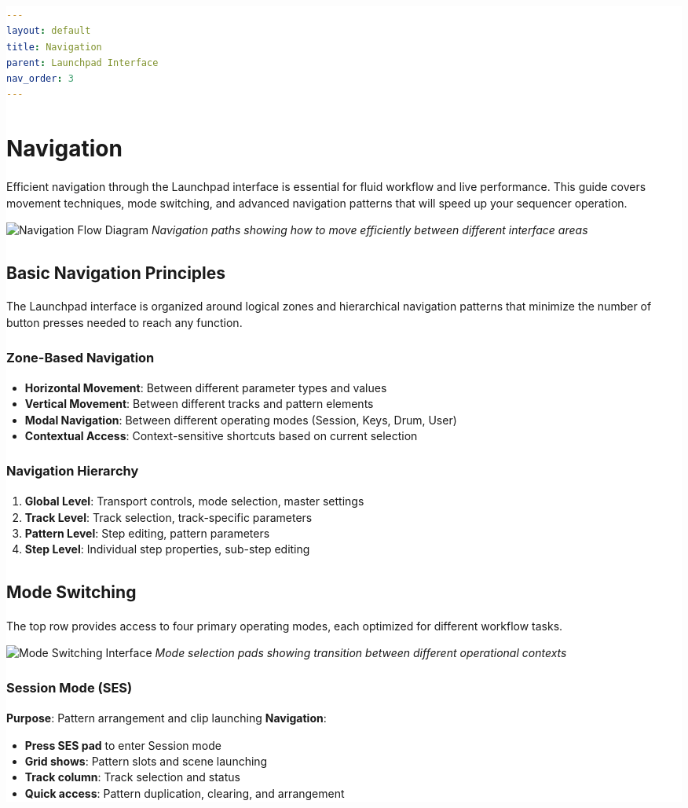 ```yaml
---
layout: default
title: Navigation
parent: Launchpad Interface
nav_order: 3
---
```


# Navigation

Efficient navigation through the Launchpad interface is essential for fluid workflow and live performance. This guide covers movement techniques, mode switching, and advanced navigation patterns that will speed up your sequencer operation.

![Navigation Flow Diagram](docs/img/navigation-flow-diagram.jpg)
*Navigation paths showing how to move efficiently between different interface areas*

## Basic Navigation Principles

The Launchpad interface is organized around logical zones and hierarchical navigation patterns that minimize the number of button presses needed to reach any function.

### Zone-Based Navigation

- **Horizontal Movement**: Between different parameter types and values
- **Vertical Movement**: Between different tracks and pattern elements
- **Modal Navigation**: Between different operating modes (Session, Keys, Drum, User)
- **Contextual Access**: Context-sensitive shortcuts based on current selection

### Navigation Hierarchy

1. **Global Level**: Transport controls, mode selection, master settings
2. **Track Level**: Track selection, track-specific parameters
3. **Pattern Level**: Step editing, pattern parameters
4. **Step Level**: Individual step properties, sub-step editing

## Mode Switching

The top row provides access to four primary operating modes, each optimized for different workflow tasks.

![Mode Switching Interface](docs/img/mode-switching-interface.jpg)
*Mode selection pads showing transition between different operational contexts*

### Session Mode (SES)

**Purpose**: Pattern arrangement and clip launching
**Navigation**:

- **Press SES pad** to enter Session mode
- **Grid shows**: Pattern slots and scene launching
- **Track column**: Track selection and status
- **Quick access**: Pattern duplication, clearing, and arrangement
